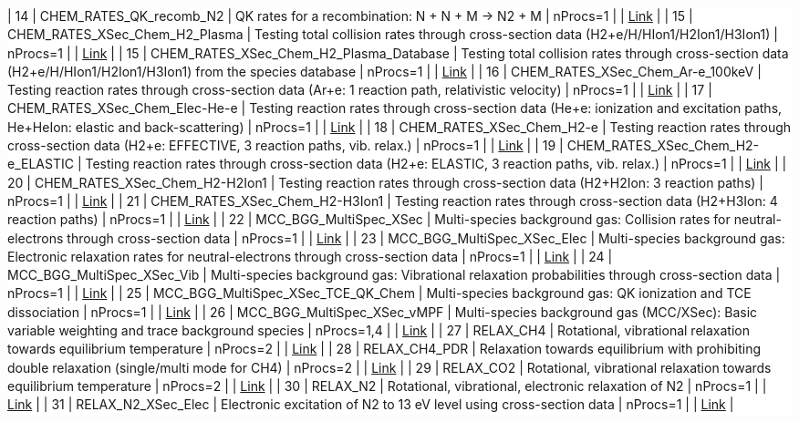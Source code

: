 |   14    |         CHEM_RATES_QK_recomb_N2         | QK rates for a recombination: N + N + M -> N2 + M                                                                                |   nProcs=1    |               |      [Link](regressioncheck/NIG_Reservoir/CHEM_RATES_QK_recomb_N2/readme.md)       |
|   15    |     CHEM_RATES_XSec_Chem_H2_Plasma      | Testing total collision rates through cross-section data (H2+e/H/HIon1/H2Ion1/H3Ion1)                                            |   nProcs=1    |               |   [Link](regressioncheck/NIG_Reservoir/CHEM_RATES_XSec_Chem_H2_Plasma/readme.md)   |
|   15    | CHEM_RATES_XSec_Chem_H2_Plasma_Database | Testing total collision rates through cross-section data (H2+e/H/HIon1/H2Ion1/H3Ion1) from the species database                  |   nProcs=1    |               |   [Link](regressioncheck/NIG_Reservoir/CHEM_RATES_XSec_Chem_H2_Plasma/readme.md)   |
|   16    |    CHEM_RATES_XSec_Chem_Ar-e_100keV     | Testing reaction rates through cross-section data (Ar+e: 1 reaction path, relativistic velocity)                                 |   nProcs=1    |               |  [Link](regressioncheck/NIG_Reservoir/CHEM_RATES_XSec_Chem_Ar-e_100keV/readme.md)  |
|   17    |     CHEM_RATES_XSec_Chem_Elec-He-e      | Testing reaction rates through cross-section data (He+e: ionization and excitation paths, He+HeIon: elastic and back-scattering) |   nProcs=1    |               |   [Link](regressioncheck/NIG_Reservoir/CHEM_RATES_XSec_Chem_Elec-He-e/readme.md)   |
|   18    |        CHEM_RATES_XSec_Chem_H2-e        | Testing reaction rates through cross-section data (H2+e: EFFECTIVE, 3 reaction paths, vib. relax.)                               |   nProcs=1    |               |     [Link](regressioncheck/NIG_Reservoir/CHEM_RATES_XSec_Chem_H2-e/readme.md)      |
|   19    |    CHEM_RATES_XSec_Chem_H2-e_ELASTIC    | Testing reaction rates through cross-section data (H2+e: ELASTIC, 3 reaction paths, vib. relax.)                                 |   nProcs=1    |               | [Link](regressioncheck/NIG_Reservoir/CHEM_RATES_XSec_Chem_H2-e_ELASTIC/readme.md)  |
|   20    |     CHEM_RATES_XSec_Chem_H2-H2Ion1      | Testing reaction rates through cross-section data (H2+H2Ion: 3 reaction paths)                                                   |   nProcs=1    |               |   [Link](regressioncheck/NIG_Reservoir/CHEM_RATES_XSec_Chem_H2-H2Ion1/readme.md)   |
|   21    |     CHEM_RATES_XSec_Chem_H2-H3Ion1      | Testing reaction rates through cross-section data (H2+H3Ion: 4 reaction paths)                                                   |   nProcs=1    |               |   [Link](regressioncheck/NIG_Reservoir/CHEM_RATES_XSec_Chem_H2-H3Ion1/readme.md)   |
|   22    |         MCC_BGG_MultiSpec_XSec          | Multi-species background gas: Collision rates for neutral-electrons through cross-section data                                   |   nProcs=1    |               |       [Link](regressioncheck/NIG_Reservoir/MCC_BGG_MultiSpec_XSec/readme.md)       |
|   23    |       MCC_BGG_MultiSpec_XSec_Elec       | Multi-species background gas: Electronic relaxation rates for neutral-electrons through cross-section data                       |   nProcs=1    |               |    [Link](regressioncheck/NIG_Reservoir/MCC_BGG_MultiSpec_XSec_Elec/readme.md)     |
|   24    |       MCC_BGG_MultiSpec_XSec_Vib        | Multi-species background gas: Vibrational relaxation probabilities through cross-section data                                    |   nProcs=1    |               |     [Link](regressioncheck/NIG_Reservoir/MCC_BGG_MultiSpec_XSec_Vib/readme.md)     |
|   25    |   MCC_BGG_MultiSpec_XSec_TCE_QK_Chem    | Multi-species background gas: QK ionization and TCE dissociation                                                                 |   nProcs=1    |               | [Link](regressioncheck/NIG_Reservoir/MCC_BGG_MultiSpec_XSec_TCE_QK_Chem/readme.md) |
|   26    |       MCC_BGG_MultiSpec_XSec_vMPF       | Multi-species background gas (MCC/XSec): Basic variable weighting and trace background species                                   |  nProcs=1,4   |               |    [Link](regressioncheck/NIG_Reservoir/MCC_BGG_MultiSpec_XSec_vMPF/readme.md)     |
|   27    |                RELAX_CH4                | Rotational, vibrational relaxation towards equilibrium temperature                                                               |   nProcs=2    |               |             [Link](regressioncheck/NIG_Reservoir/RELAX_CH4/readme.md)              |
|   28    |              RELAX_CH4_PDR              | Relaxation towards equilibrium with prohibiting double relaxation (single/multi mode for CH4)                                    |   nProcs=2    |               |           [Link](regressioncheck/NIG_Reservoir/RELAX_CH4_PDR/readme.md)            |
|   29    |                RELAX_CO2                | Rotational, vibrational relaxation towards equilibrium temperature                                                               |   nProcs=2    |               |             [Link](regressioncheck/NIG_Reservoir/RELAX_CO2/readme.md)              |
|   30    |                RELAX_N2                 | Rotational, vibrational, electronic relaxation of N2                                                                             |   nProcs=1    |               |              [Link](regressioncheck/NIG_Reservoir/RELAX_N2/readme.md)              |
|   31    |           RELAX_N2_XSec_Elec            | Electronic excitation of N2 to 13 eV level using cross-section data                                                              |   nProcs=1    |               |         [Link](regressioncheck/NIG_Reservoir/RELAX_N2_XSec_Elec/readme.md)         |